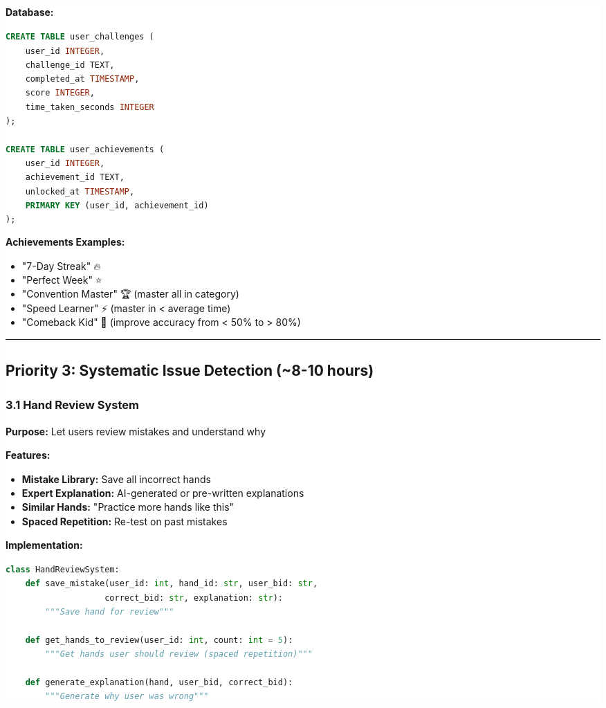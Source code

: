 **Database:**
```sql
CREATE TABLE user_challenges (
    user_id INTEGER,
    challenge_id TEXT,
    completed_at TIMESTAMP,
    score INTEGER,
    time_taken_seconds INTEGER
);

CREATE TABLE user_achievements (
    user_id INTEGER,
    achievement_id TEXT,
    unlocked_at TIMESTAMP,
    PRIMARY KEY (user_id, achievement_id)
);
```

**Achievements Examples:**
- "7-Day Streak" 🔥
- "Perfect Week" ⭐
- "Convention Master" 🏆 (master all in category)
- "Speed Learner" ⚡ (master in < average time)
- "Comeback Kid" 💪 (improve accuracy from < 50% to > 80%)

---

## Priority 3: Systematic Issue Detection (~8-10 hours)

### **3.1 Hand Review System**

**Purpose:** Let users review mistakes and understand why

**Features:**
- **Mistake Library:** Save all incorrect hands
- **Expert Explanation:** AI-generated or pre-written explanations
- **Similar Hands:** "Practice more hands like this"
- **Spaced Repetition:** Re-test on past mistakes

**Implementation:**
```python
class HandReviewSystem:
    def save_mistake(user_id: int, hand_id: str, user_bid: str,
                    correct_bid: str, explanation: str):
        """Save hand for review"""

    def get_hands_to_review(user_id: int, count: int = 5):
        """Get hands user should review (spaced repetition)"""

    def generate_explanation(hand, user_bid, correct_bid):
        """Generate why user was wrong"""
```
